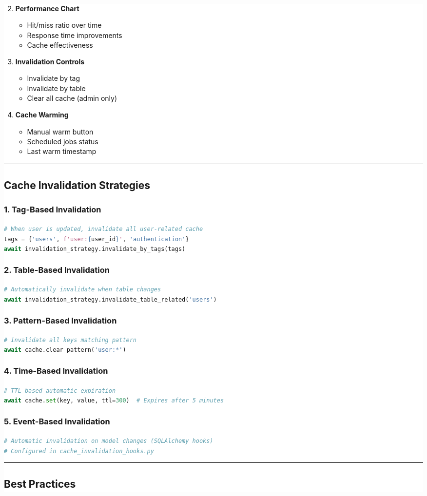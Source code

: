 2. **Performance Chart**
   - Hit/miss ratio over time
   - Response time improvements
   - Cache effectiveness

3. **Invalidation Controls**
   - Invalidate by tag
   - Invalidate by table
   - Clear all cache (admin only)

4. **Cache Warming**
   - Manual warm button
   - Scheduled jobs status
   - Last warm timestamp

---

## Cache Invalidation Strategies

### 1. Tag-Based Invalidation
```python
# When user is updated, invalidate all user-related cache
tags = {'users', f'user:{user_id}', 'authentication'}
await invalidation_strategy.invalidate_by_tags(tags)
```

### 2. Table-Based Invalidation
```python
# Automatically invalidate when table changes
await invalidation_strategy.invalidate_table_related('users')
```

### 3. Pattern-Based Invalidation
```python
# Invalidate all keys matching pattern
await cache.clear_pattern('user:*')
```

### 4. Time-Based Invalidation
```python
# TTL-based automatic expiration
await cache.set(key, value, ttl=300)  # Expires after 5 minutes
```

### 5. Event-Based Invalidation
```python
# Automatic invalidation on model changes (SQLAlchemy hooks)
# Configured in cache_invalidation_hooks.py
```

---

## Best Practices
